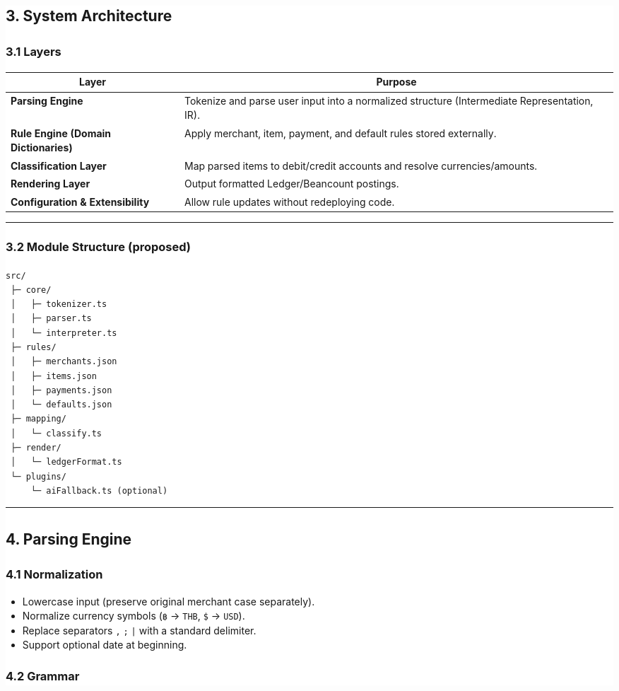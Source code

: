 
## 3. System Architecture

### 3.1 Layers

| Layer                                 | Purpose                                                                                      |
| ------------------------------------- | -------------------------------------------------------------------------------------------- |
| **Parsing Engine**                    | Tokenize and parse user input into a normalized structure (Intermediate Representation, IR). |
| **Rule Engine (Domain Dictionaries)** | Apply merchant, item, payment, and default rules stored externally.                          |
| **Classification Layer**              | Map parsed items to debit/credit accounts and resolve currencies/amounts.                    |
| **Rendering Layer**                   | Output formatted Ledger/Beancount postings.                                                  |
| **Configuration & Extensibility**     | Allow rule updates without redeploying code.                                                 |

---

### 3.2 Module Structure (proposed)

```
src/
 ├─ core/
 │   ├─ tokenizer.ts
 │   ├─ parser.ts
 │   └─ interpreter.ts
 ├─ rules/
 │   ├─ merchants.json
 │   ├─ items.json
 │   ├─ payments.json
 │   └─ defaults.json
 ├─ mapping/
 │   └─ classify.ts
 ├─ render/
 │   └─ ledgerFormat.ts
 └─ plugins/
     └─ aiFallback.ts (optional)
```

---

## 4. Parsing Engine

### 4.1 Normalization

- Lowercase input (preserve original merchant case separately).
- Normalize currency symbols (`฿` → `THB`, `$` → `USD`).
- Replace separators `,` `;` `|` with a standard delimiter.
- Support optional date at beginning.

### 4.2 Grammar
